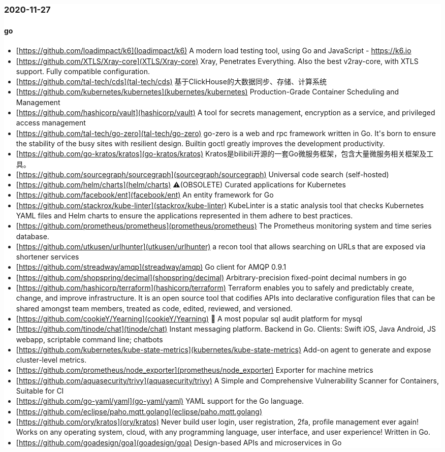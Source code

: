 ### 2020-11-27

#### go
* [https://github.com/loadimpact/k6](loadimpact/k6) A modern load testing tool, using Go and JavaScript - https://k6.io
* [https://github.com/XTLS/Xray-core](XTLS/Xray-core) Xray, Penetrates Everything. Also the best v2ray-core, with XTLS support. Fully compatible configuration.
* [https://github.com/tal-tech/cds](tal-tech/cds) 基于ClickHouse的大数据同步、存储、计算系统
* [https://github.com/kubernetes/kubernetes](kubernetes/kubernetes) Production-Grade Container Scheduling and Management
* [https://github.com/hashicorp/vault](hashicorp/vault) A tool for secrets management, encryption as a service, and privileged access management
* [https://github.com/tal-tech/go-zero](tal-tech/go-zero) go-zero is a web and rpc framework written in Go. It's born to ensure the stability of the busy sites with resilient design. Builtin goctl greatly improves the development productivity.
* [https://github.com/go-kratos/kratos](go-kratos/kratos) Kratos是bilibili开源的一套Go微服务框架，包含大量微服务相关框架及工具。
* [https://github.com/sourcegraph/sourcegraph](sourcegraph/sourcegraph) Universal code search (self-hosted)
* [https://github.com/helm/charts](helm/charts) ⚠️(OBSOLETE) Curated applications for Kubernetes
* [https://github.com/facebook/ent](facebook/ent) An entity framework for Go
* [https://github.com/stackrox/kube-linter](stackrox/kube-linter) KubeLinter is a static analysis tool that checks Kubernetes YAML files and Helm charts to ensure the applications represented in them adhere to best practices.
* [https://github.com/prometheus/prometheus](prometheus/prometheus) The Prometheus monitoring system and time series database.
* [https://github.com/utkusen/urlhunter](utkusen/urlhunter) a recon tool that allows searching on URLs that are exposed via shortener services
* [https://github.com/streadway/amqp](streadway/amqp) Go client for AMQP 0.9.1
* [https://github.com/shopspring/decimal](shopspring/decimal) Arbitrary-precision fixed-point decimal numbers in go
* [https://github.com/hashicorp/terraform](hashicorp/terraform) Terraform enables you to safely and predictably create, change, and improve infrastructure. It is an open source tool that codifies APIs into declarative configuration files that can be shared amongst team members, treated as code, edited, reviewed, and versioned.
* [https://github.com/cookieY/Yearning](cookieY/Yearning) 🐳 A most popular sql audit platform for mysql
* [https://github.com/tinode/chat](tinode/chat) Instant messaging platform. Backend in Go. Clients: Swift iOS, Java Android, JS webapp, scriptable command line; chatbots
* [https://github.com/kubernetes/kube-state-metrics](kubernetes/kube-state-metrics) Add-on agent to generate and expose cluster-level metrics.
* [https://github.com/prometheus/node_exporter](prometheus/node_exporter) Exporter for machine metrics
* [https://github.com/aquasecurity/trivy](aquasecurity/trivy) A Simple and Comprehensive Vulnerability Scanner for Containers, Suitable for CI
* [https://github.com/go-yaml/yaml](go-yaml/yaml) YAML support for the Go language.
* [https://github.com/eclipse/paho.mqtt.golang](eclipse/paho.mqtt.golang)
* [https://github.com/ory/kratos](ory/kratos) Never build user login, user registration, 2fa, profile management ever again! Works on any operating system, cloud, with any programming language, user interface, and user experience! Written in Go.
* [https://github.com/goadesign/goa](goadesign/goa) Design-based APIs and microservices in Go
